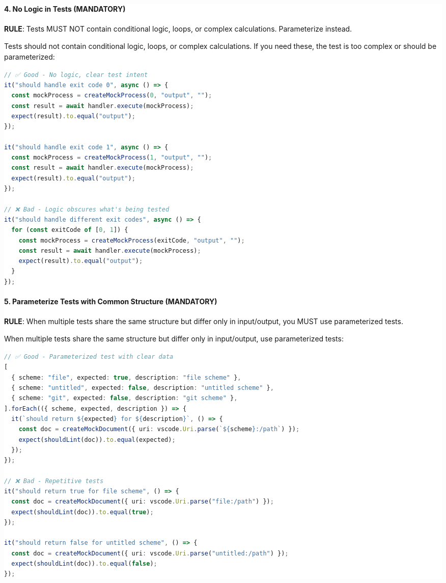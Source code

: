 #### 4. No Logic in Tests (MANDATORY)

**RULE**: Tests MUST NOT contain conditional logic, loops, or complex calculations. Parameterize
instead.

Tests should not contain conditional logic, loops, or complex calculations. If you need these, the
test is too complex or should be parameterized:

```typescript
// ✅ Good - No logic, clear test intent
it("should handle exit code 0", async () => {
  const mockProcess = createMockProcess(0, "output", "");
  const result = await handler.execute(mockProcess);
  expect(result).to.equal("output");
});

it("should handle exit code 1", async () => {
  const mockProcess = createMockProcess(1, "output", "");
  const result = await handler.execute(mockProcess);
  expect(result).to.equal("output");
});

// ❌ Bad - Logic obscures what's being tested
it("should handle different exit codes", async () => {
  for (const exitCode of [0, 1]) {
    const mockProcess = createMockProcess(exitCode, "output", "");
    const result = await handler.execute(mockProcess);
    expect(result).to.equal("output");
  }
});
```

#### 5. Parameterize Tests with Common Structure (MANDATORY)

**RULE**: When multiple tests share the same structure but differ only in input/output, you MUST use
parameterized tests.

When multiple tests share the same structure but differ only in input/output, use parameterized
tests:

```typescript
// ✅ Good - Parameterized test with clear data
[
  { scheme: "file", expected: true, description: "file scheme" },
  { scheme: "untitled", expected: false, description: "untitled scheme" },
  { scheme: "git", expected: false, description: "git scheme" },
].forEach(({ scheme, expected, description }) => {
  it(`should return ${expected} for ${description}`, () => {
    const doc = createMockDocument({ uri: vscode.Uri.parse(`${scheme}:/path`) });
    expect(shouldLint(doc)).to.equal(expected);
  });
});

// ❌ Bad - Repetitive tests
it("should return true for file scheme", () => {
  const doc = createMockDocument({ uri: vscode.Uri.parse("file:/path") });
  expect(shouldLint(doc)).to.equal(true);
});

it("should return false for untitled scheme", () => {
  const doc = createMockDocument({ uri: vscode.Uri.parse("untitled:/path") });
  expect(shouldLint(doc)).to.equal(false);
});

```